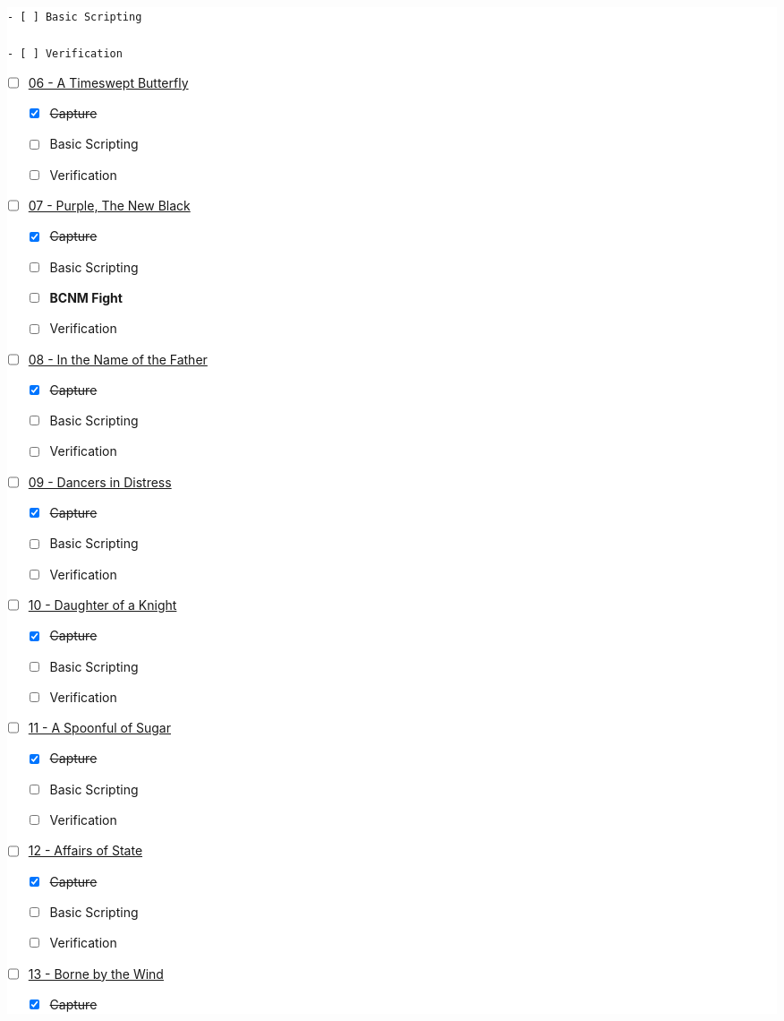     - [ ] Basic Scripting

    - [ ] Verification

  - [ ] [06 - A Timeswept Butterfly](https://www.bg-wiki.com/bg/A_Timeswept_Butterfly)

    - [x] ~~Capture~~

    - [ ] Basic Scripting

    - [ ] Verification

  - [ ] [07 - Purple, The New Black](https://www.bg-wiki.com/bg/Purple,_The_New_Black)

    - [x] ~~Capture~~

    - [ ] Basic Scripting

    - [ ] **BCNM Fight**

    - [ ] Verification

  - [ ] [08 - In the Name of the Father](https://www.bg-wiki.com/bg/In_the_Name_of_the_Father)

    - [x] ~~Capture~~

    - [ ] Basic Scripting

    - [ ] Verification

  - [ ] [09 - Dancers in Distress](https://www.bg-wiki.com/bg/Dancers_in_Distress)

    - [x] ~~Capture~~

    - [ ] Basic Scripting

    - [ ] Verification

  - [ ] [10 - Daughter of a Knight](https://www.bg-wiki.com/bg/Daughter_of_a_Knight)

    - [x] ~~Capture~~

    - [ ] Basic Scripting

    - [ ] Verification

  - [ ] [11 - A Spoonful of Sugar](https://www.bg-wiki.com/bg/A_Spoonful_of_Sugar)

    - [x] ~~Capture~~

    - [ ] Basic Scripting

    - [ ] Verification

  - [ ] [12 - Affairs of State](https://www.bg-wiki.com/bg/Affairs_of_State)

    - [x] ~~Capture~~

    - [ ] Basic Scripting

    - [ ] Verification

  - [ ] [13 - Borne by the Wind](https://www.bg-wiki.com/bg/Borne_by_the_Wind)

    - [x] ~~Capture~~
